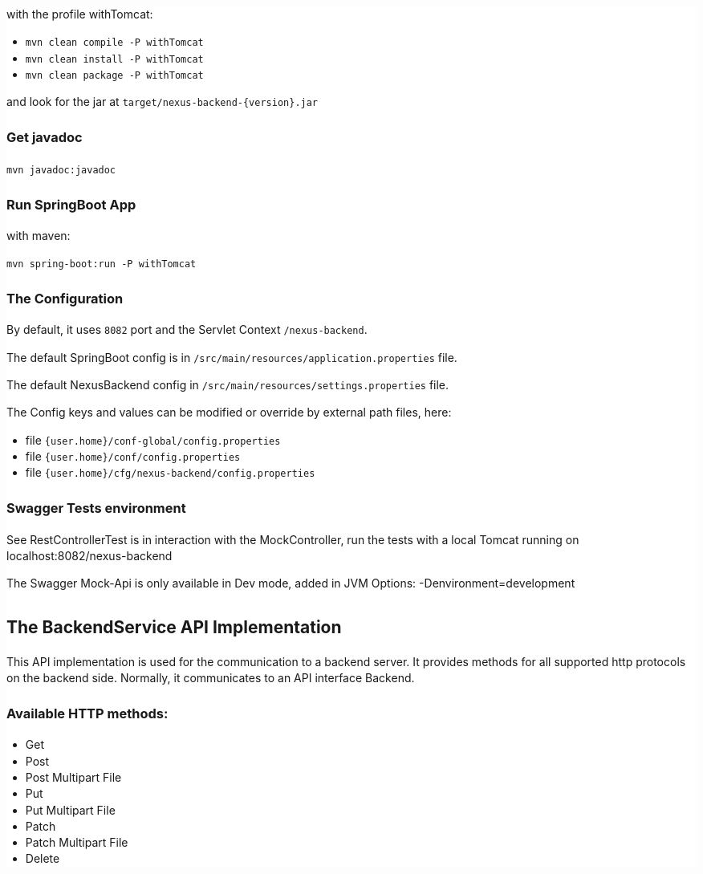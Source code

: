 with the profile withTomcat:

* `mvn clean compile -P withTomcat`
* `mvn clean install -P withTomcat`
* `mvn clean package -P withTomcat`

and look for the jar at `target/nexus-backend-{version}.jar`

### Get javadoc

`mvn javadoc:javadoc`

### Run SpringBoot App

with maven:

`mvn spring-boot:run -P withTomcat`

### The Configuration

By default, it uses `8082` port and the Servlet Context `/nexus-backend`.

The default SpringBoot config is in `/src/main/resources/application.properties` file.

The default NexusBackend config in `/src/main/resources/settings.properties` file.  

The Config keys and values can be modified or override by external path files, here:

 * file `{user.home}/conf-global/config.properties`
 * file `{user.home}/conf/config.properties`
 * file `{user.home}/cfg/nexus-backend/config.properties`

### Swagger Tests environment

See RestControllerTest is in interaction with the MockController, run the tests with a local Tomcat running on localhost:8082/nexus-backend

The Swagger Mock-Api is only available in Dev mode, added in JVM Options: -Denvironment=development

## The BackendService API Implementation

This API implementation is used for the communication to a backend server.
It provides methods for all supported http protocols on the backend side. 
Normally, it communicates to an API interface Backend.

### Available HTTP methods:
 
 * Get
 * Post
 * Post Multipart File
 * Put
 * Put Multipart File
 * Patch
 * Patch Multipart File
 * Delete
 